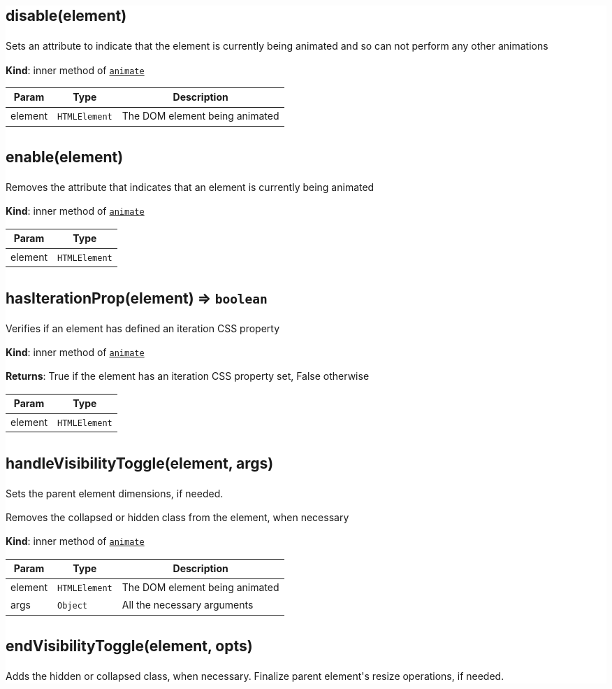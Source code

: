 ## disable(element)

Sets an attribute to indicate that the element is currently being animated
and so can not perform any other animations

**Kind**: inner method of [<code>animate</code>](#animate-js)

| Param   | Type                     | Description                    |
| ------- | ------------------------ | ------------------------------ |
| element | <code>HTMLElement</code> | The DOM element being animated |

## enable(element)

Removes the attribute that indicates that an element is currently being animated

**Kind**: inner method of [<code>animate</code>](#animate-js)

| Param   | Type                     |
| ------- | ------------------------ |
| element | <code>HTMLElement</code> |

## hasIterationProp(element) ⇒ <code>boolean</code>

Verifies if an element has defined an iteration CSS property

**Kind**: inner method of [<code>animate</code>](#animate-js)

**Returns**: True if the element has an iteration CSS property set, False otherwise

| Param   | Type                     |
| ------- | ------------------------ |
| element | <code>HTMLElement</code> |

## handleVisibilityToggle(element, args)

Sets the parent element dimensions, if needed.

Removes the collapsed or hidden class from the element, when necessary

**Kind**: inner method of [<code>animate</code>](#animate-js)

| Param   | Type                     | Description                    |
| ------- | ------------------------ | ------------------------------ |
| element | <code>HTMLElement</code> | The DOM element being animated |
| args    | <code>Object</code>      | All the necessary arguments    |

## endVisibilityToggle(element, opts)

Adds the hidden or collapsed class, when necessary.
Finalize parent element's resize operations, if needed.
